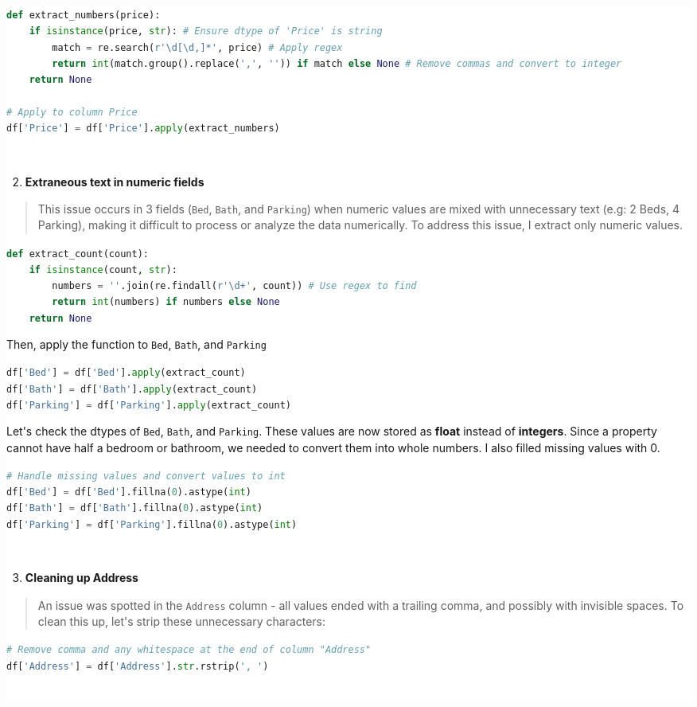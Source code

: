 ```python
def extract_numbers(price):
    if isinstance(price, str): # Ensure dtype of 'Price' is string
        match = re.search(r'\d[\d,]*', price) # Apply regex
        return int(match.group().replace(',', '')) if match else None # Remove commas and convert to integer
    return None

# Apply to column Price
df['Price'] = df['Price'].apply(extract_numbers)
```
<br>

2. **Extraneous text in numeric fields**

> This issue occurs in 3 fields (`Bed`, `Bath`, and `Parking`) when numeric values are mixed with unnecessary text (e.g: 2 Beds, 4 Parking), making it difficult to process or analyze the data numerically.
To address this issue, I extract only numeric values.

```python
def extract_count(count):
    if isinstance(count, str):
        numbers = ''.join(re.findall(r'\d+', count)) # Use regex to find
        return int(numbers) if numbers else None
    return None
```

Then, apply the function to `Bed`, `Bath`, and `Parking`

```python
df['Bed'] = df['Bed'].apply(extract_count)
df['Bath'] = df['Bath'].apply(extract_count)
df['Parking'] = df['Parking'].apply(extract_count)
```
Let's check the dtypes of `Bed`, `Bath`, and `Parking`. These values are now stored as **float** instead of **integers**. Since a property cannot have half a bedroom or bathroom, we needed to convert them into whole numbers. I also filled missing values with 0.
```python
# Handle missing values and convert values to int
df['Bed'] = df['Bed'].fillna(0).astype(int)
df['Bath'] = df['Bath'].fillna(0).astype(int)
df['Parking'] = df['Parking'].fillna(0).astype(int)
```
<br>

3. **Cleaning up Address**
> An issue was spotted in the `Address` column - all values ended with a trailing comma, and possibly with invisible spaces.
> To clean this up, let's strip these unnecessary characters:

```python
# Remove comma and any whitespace at the end of column "Address"
df['Address'] = df['Address'].str.rstrip(', ')
```
<br>

